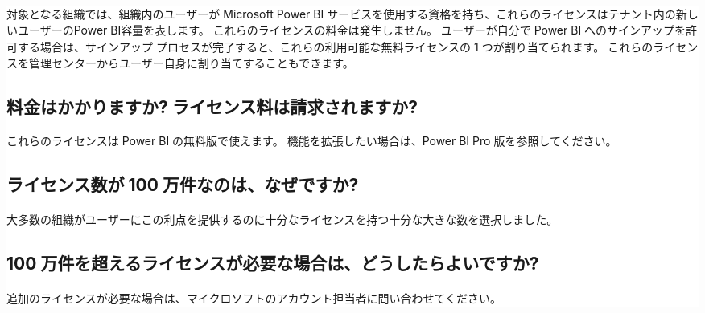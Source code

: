 対象となる組織では、組織内のユーザーが Microsoft Power BI サービスを使用する資格を持ち、これらのライセンスはテナント内の新しいユーザーのPower BI容量を表します。 これらのライセンスの料金は発生しません。 ユーザーが自分で Power BI へのサインアップを許可する場合は、サインアップ プロセスが完了すると、これらの利用可能な無料ライセンスの 1 つが割り当てられます。 これらのライセンスを管理センターからユーザー自身に割り当てすることもできます。
  
## <a name="is-this-free-will-i-be-charged-for-these-licenses"></a>料金はかかりますか? ライセンス料は請求されますか?

これらのライセンスは Power BI の無料版で使えます。 機能を拡張したい場合は、Power BI Pro 版を参照してください。
  
## <a name="why-1-million-licenses"></a>ライセンス数が 100 万件なのは、なぜですか?

大多数の組織がユーザーにこの利点を提供するのに十分なライセンスを持つ十分な大きな数を選択しました。
  
## <a name="what-if-i-need-more-than-1-million-licenses"></a>100 万件を超えるライセンスが必要な場合は、どうしたらよいですか?

追加のライセンスが必要な場合は、マイクロソフトのアカウント担当者に問い合わせてください。